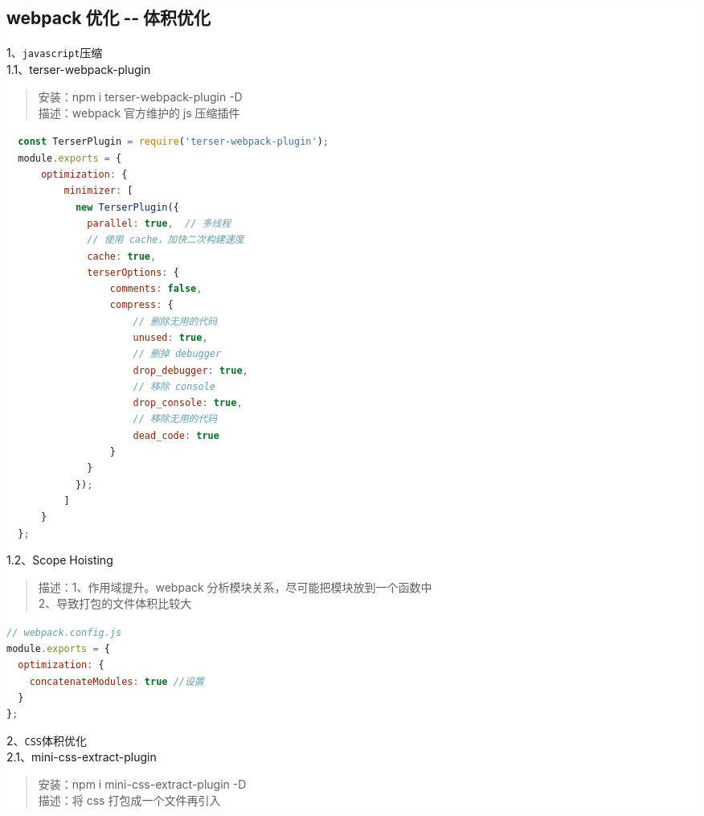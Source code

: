 ## webpack 优化 -- 体积优化

1、`javascript`压缩  
1.1、terser-webpack-plugin

> 安装：npm i terser-webpack-plugin -D  
> 描述：webpack 官方维护的 js 压缩插件

```javascript
  const TerserPlugin = require('terser-webpack-plugin');
  module.exports = {
      optimization: {
          minimizer: [
            new TerserPlugin({
              parallel: true,  // 多线程
              // 使用 cache，加快二次构建速度
              cache: true,
              terserOptions: {
                  comments: false,
                  compress: {
                      // 删除无用的代码
                      unused: true,
                      // 删掉 debugger
                      drop_debugger: true,
                      // 移除 console
                      drop_console: true,
                      // 移除无用的代码
                      dead_code: true
                  }
              }
            });
          ]
      }
  };
```

1.2、Scope Hoisting

> 描述：1、作用域提升。webpack 分析模块关系，尽可能把模块放到一个函数中  
> 2、导致打包的文件体积比较大

```javascript
// webpack.config.js
module.exports = {
  optimization: {
    concatenateModules: true //设置
  }
};
```

2、`CSS`体积优化  
2.1、mini-css-extract-plugin

> 安装：npm i mini-css-extract-plugin -D  
> 描述：将 css 打包成一个文件再引入
